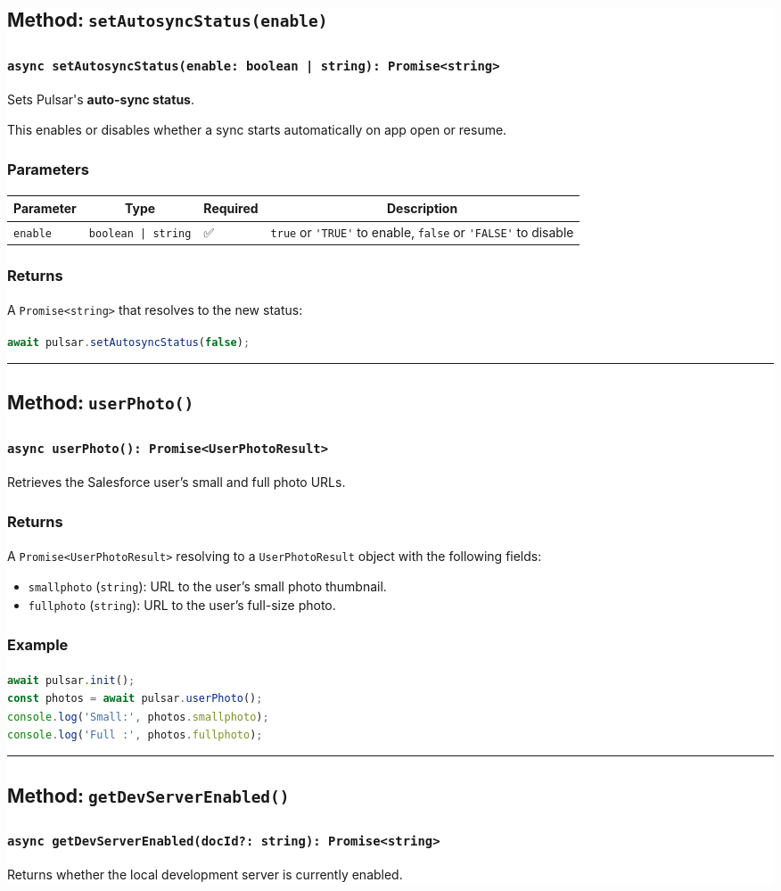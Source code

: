 ## Method: `setAutosyncStatus(enable)`

### `async setAutosyncStatus(enable: boolean | string): Promise<string>`
Sets Pulsar's **auto-sync status**.

This enables or disables whether a sync starts automatically on app open or resume.

### Parameters
| Parameter | Type                | Required | Description                                                   |
| --------- | ------------------- | -------- | ------------------------------------------------------------- |
| `enable`  | `boolean \| string` | ✅       | `true` or `'TRUE'` to enable, `false` or `'FALSE'` to disable |

### Returns
A `Promise<string>` that resolves to the new status:

``` js
await pulsar.setAutosyncStatus(false);
```

---


## Method: `userPhoto()`

### `async userPhoto(): Promise<UserPhotoResult>`
Retrieves the Salesforce user’s small and full photo URLs.

### Returns
A `Promise<UserPhotoResult>` resolving to a `UserPhotoResult` object with the following fields:
- `smallphoto` (`string`): URL to the user’s small photo thumbnail.
- `fullphoto` (`string`): URL to the user’s full-size photo.

### Example
```js
await pulsar.init();
const photos = await pulsar.userPhoto();
console.log('Small:', photos.smallphoto);
console.log('Full :', photos.fullphoto);
```

---


## Method: `getDevServerEnabled()`

### `async getDevServerEnabled(docId?: string): Promise<string>`
Returns whether the local development server is currently enabled.
